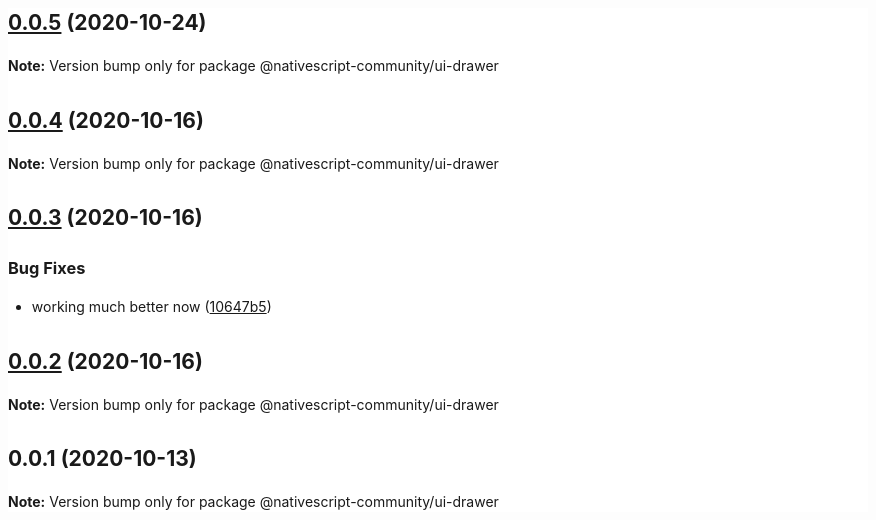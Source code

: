 

## [0.0.5](https://github.com/nativescript-community/ui-drawer/compare/v0.0.4...v0.0.5) (2020-10-24)

**Note:** Version bump only for package @nativescript-community/ui-drawer





## [0.0.4](https://github.com/nativescript-community/ui-drawer/compare/v0.0.3...v0.0.4) (2020-10-16)

**Note:** Version bump only for package @nativescript-community/ui-drawer





## [0.0.3](https://github.com/nativescript-community/ui-drawer/compare/v0.0.2...v0.0.3) (2020-10-16)


### Bug Fixes

* working much better now ([10647b5](https://github.com/nativescript-community/ui-drawer/commit/10647b5b46caae7ab4eb8e0e2c9b596307258ca2))





## [0.0.2](https://github.com/nativescript-community/ui-drawer/compare/v0.0.1...v0.0.2) (2020-10-16)

**Note:** Version bump only for package @nativescript-community/ui-drawer





## 0.0.1 (2020-10-13)

**Note:** Version bump only for package @nativescript-community/ui-drawer
